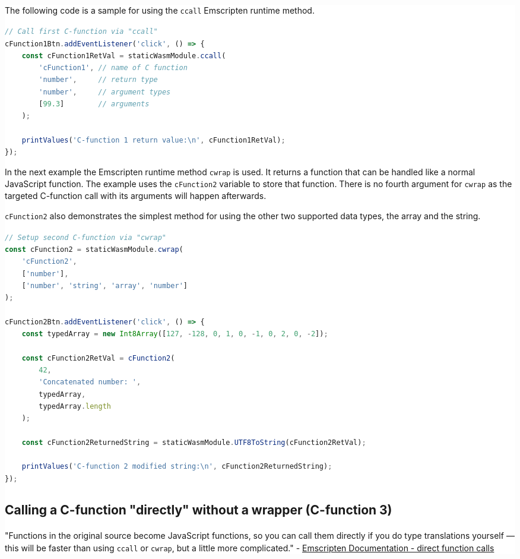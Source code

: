 The following code is a sample for using the `ccall` Emscripten runtime method.

```javascript
// Call first C-function via "ccall"
cFunction1Btn.addEventListener('click', () => {
    const cFunction1RetVal = staticWasmModule.ccall(
        'cFunction1', // name of C function
        'number',     // return type
        'number',     // argument types
        [99.3]        // arguments
    );

    printValues('C-function 1 return value:\n', cFunction1RetVal);
});
```

In the next example the Emscripten runtime method `cwrap` is used. It returns a function that can be handled like a normal JavaScript function. The example uses the `cFunction2` variable to store that function. There is no fourth argument for `cwrap` as the targeted C-function call with its arguments will happen afterwards.

`cFunction2` also demonstrates the simplest method for using the other two supported data types, the array and the string.

```javascript
// Setup second C-function via "cwrap"
const cFunction2 = staticWasmModule.cwrap(
    'cFunction2',
    ['number'],
    ['number', 'string', 'array', 'number']
);

cFunction2Btn.addEventListener('click', () => {
    const typedArray = new Int8Array([127, -128, 0, 1, 0, -1, 0, 2, 0, -2]);

    const cFunction2RetVal = cFunction2(
        42,
        'Concatenated number: ',
        typedArray,
        typedArray.length
    );

    const cFunction2ReturnedString = staticWasmModule.UTF8ToString(cFunction2RetVal);

    printValues('C-function 2 modified string:\n', cFunction2ReturnedString);
});
```



## Calling a C-function "directly" without a wrapper (C-function 3)

"Functions in the original source become JavaScript functions, so you can call them directly if you do type translations yourself — this will be faster than using `ccall` or `cwrap`, but a little more complicated." - [Emscripten Documentation - direct function calls](https://emscripten.org/docs/porting/connecting_cpp_and_javascript/Interacting-with-code.html#interacting-with-code-direct-function-calls)
